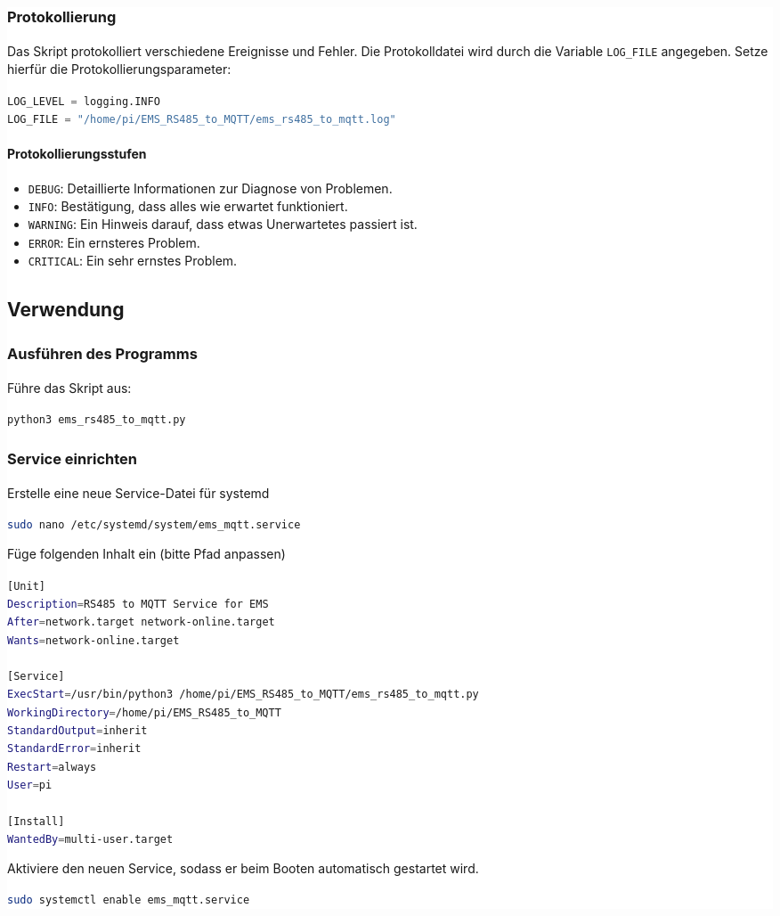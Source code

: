 ### Protokollierung
Das Skript protokolliert verschiedene Ereignisse und Fehler. Die Protokolldatei wird durch die Variable `LOG_FILE` angegeben. Setze hierfür die Protokollierungsparameter:
```python
LOG_LEVEL = logging.INFO
LOG_FILE = "/home/pi/EMS_RS485_to_MQTT/ems_rs485_to_mqtt.log"
```
#### Protokollierungsstufen
- `DEBUG`: Detaillierte Informationen zur Diagnose von Problemen.
- `INFO`: Bestätigung, dass alles wie erwartet funktioniert.
- `WARNING`: Ein Hinweis darauf, dass etwas Unerwartetes passiert ist.
- `ERROR`: Ein ernsteres Problem.
- `CRITICAL`: Ein sehr ernstes Problem.

## Verwendung

### Ausführen des Programms
Führe das Skript aus:
   ```bash
   python3 ems_rs485_to_mqtt.py
   ```

### Service einrichten
Erstelle eine neue Service-Datei für systemd
```bash
sudo nano /etc/systemd/system/ems_mqtt.service
```

Füge folgenden Inhalt ein (bitte Pfad anpassen)
```bash
[Unit]
Description=RS485 to MQTT Service for EMS
After=network.target network-online.target
Wants=network-online.target

[Service]
ExecStart=/usr/bin/python3 /home/pi/EMS_RS485_to_MQTT/ems_rs485_to_mqtt.py
WorkingDirectory=/home/pi/EMS_RS485_to_MQTT
StandardOutput=inherit
StandardError=inherit
Restart=always
User=pi

[Install]
WantedBy=multi-user.target
```

Aktiviere den neuen Service, sodass er beim Booten automatisch gestartet wird.
```bash
sudo systemctl enable ems_mqtt.service
```
